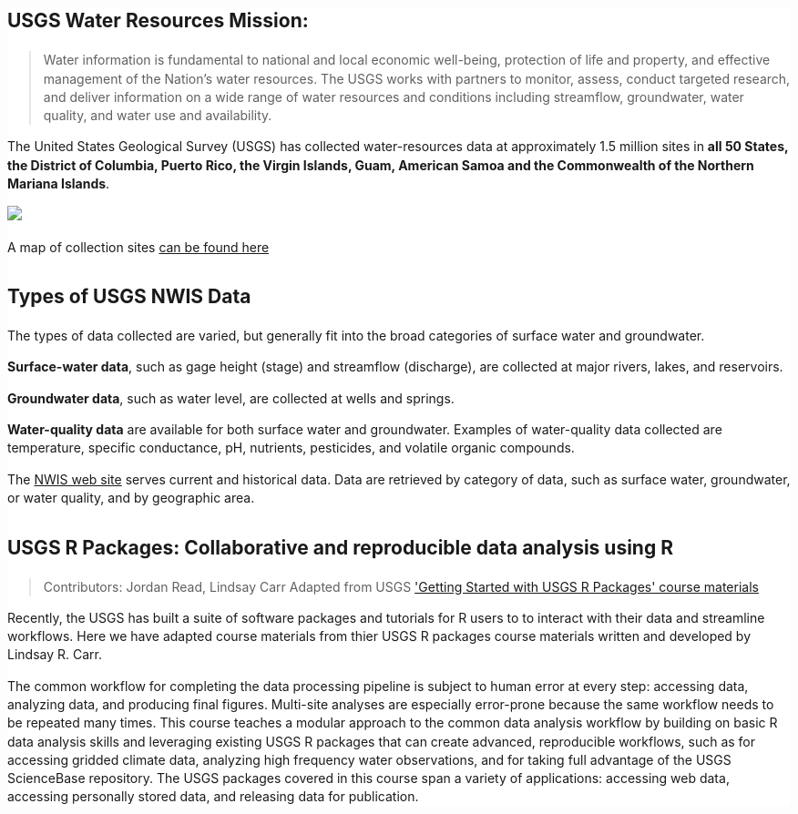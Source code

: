 ## USGS Water Resources Mission:

>Water information is fundamental to national and local economic well-being, protection of life and property, and effective management of the Nation’s water resources. The USGS works with partners to monitor, assess, conduct targeted research, and deliver information on a wide range of water resources and conditions including streamflow, groundwater, water quality, and water use and availability.


The United States Geological Survey (USGS) has collected water-resources data at approximately 1.5 million sites in **all 50 States, the District of Columbia, Puerto Rico, the Virgin Islands, Guam, American Samoa and the Commonwealth of the Northern Mariana Islands**.

<img src="./images/NWIS_sites.png" width="1913" />

A map of collection sites [can be found here](https://maps.waterdata.usgs.gov/mapper/index.html)

## Types of USGS NWIS Data

The types of data collected are varied, but generally fit into the broad categories of surface water and groundwater. 

**Surface-water data**, such as gage height (stage) and streamflow (discharge), are collected at major rivers, lakes, and reservoirs. 

**Groundwater data**, such as water level, are collected at wells and springs.

**Water-quality data** are available for both surface water and groundwater. Examples of water-quality data collected are temperature, specific conductance, pH, nutrients, pesticides, and volatile organic compounds.

The [NWIS web site](https://waterdata.usgs.gov/nwis) serves current and historical data. Data are retrieved by category of data, such as surface water, groundwater, or water quality, and by geographic area. 


<iframe width="560" height="315" src="https://www.youtube.com/embed/Tv3tzbv5OBs" frameborder="0" allow="accelerometer; autoplay; clipboard-write; encrypted-media; gyroscope; picture-in-picture" allowfullscreen></iframe>



## USGS R Packages: Collaborative and reproducible data analysis using R

> Contributors: Jordan Read, Lindsay Carr
> Adapted from USGS ['Getting Started with USGS R Packages' course materials](https://owi.usgs.gov/R/training-curriculum/usgs-packages/GettingStartedUSGS/)

Recently, the USGS has built a suite of software packages and tutorials for R users to to interact with their data and streamline workflows.  Here we have adapted course materials from thier USGS R packages course materials written and developed by Lindsay R. Carr.  


The common workflow for completing the data processing pipeline is subject to human error at every step: accessing data, analyzing data, and producing final figures. Multi-site analyses are especially error-prone because the same workflow needs to be repeated many times. This course teaches a modular approach to the common data analysis workflow by building on basic R data analysis skills and leveraging existing USGS R packages that can create advanced, reproducible workflows, such as for accessing gridded climate data, analyzing high frequency water observations, and for taking full advantage of the USGS ScienceBase repository. The USGS packages covered in this course span a variety of applications: accessing web data, accessing personally stored data, and releasing data for publication. 
